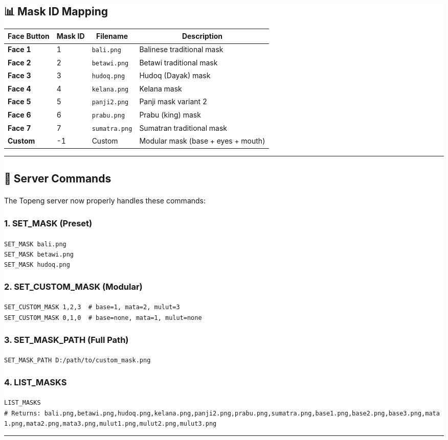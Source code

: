 
## 📊 Mask ID Mapping

| Face Button | Mask ID | Filename | Description |
|-------------|---------|----------|-------------|
| **Face 1** | 1 | `bali.png` | Balinese traditional mask |
| **Face 2** | 2 | `betawi.png` | Betawi traditional mask |
| **Face 3** | 3 | `hudoq.png` | Hudoq (Dayak) mask |
| **Face 4** | 4 | `kelana.png` | Kelana mask |
| **Face 5** | 5 | `panji2.png` | Panji mask variant 2 |
| **Face 6** | 6 | `prabu.png` | Prabu (king) mask |
| **Face 7** | 7 | `sumatra.png` | Sumatran traditional mask |
| **Custom** | -1 | Custom | Modular mask (base + eyes + mouth) |

---

## 🔧 Server Commands

The Topeng server now properly handles these commands:

### 1. SET_MASK (Preset)
```
SET_MASK bali.png
SET_MASK betawi.png
SET_MASK hudoq.png
```

### 2. SET_CUSTOM_MASK (Modular)
```
SET_CUSTOM_MASK 1,2,3  # base=1, mata=2, mulut=3
SET_CUSTOM_MASK 0,1,0  # base=none, mata=1, mulut=none
```

### 3. SET_MASK_PATH (Full Path)
```
SET_MASK_PATH D:/path/to/custom_mask.png
```

### 4. LIST_MASKS
```
LIST_MASKS
# Returns: bali.png,betawi.png,hudoq.png,kelana.png,panji2.png,prabu.png,sumatra.png,base1.png,base2.png,base3.png,mata1.png,mata2.png,mata3.png,mulut1.png,mulut2.png,mulut3.png
```

---
